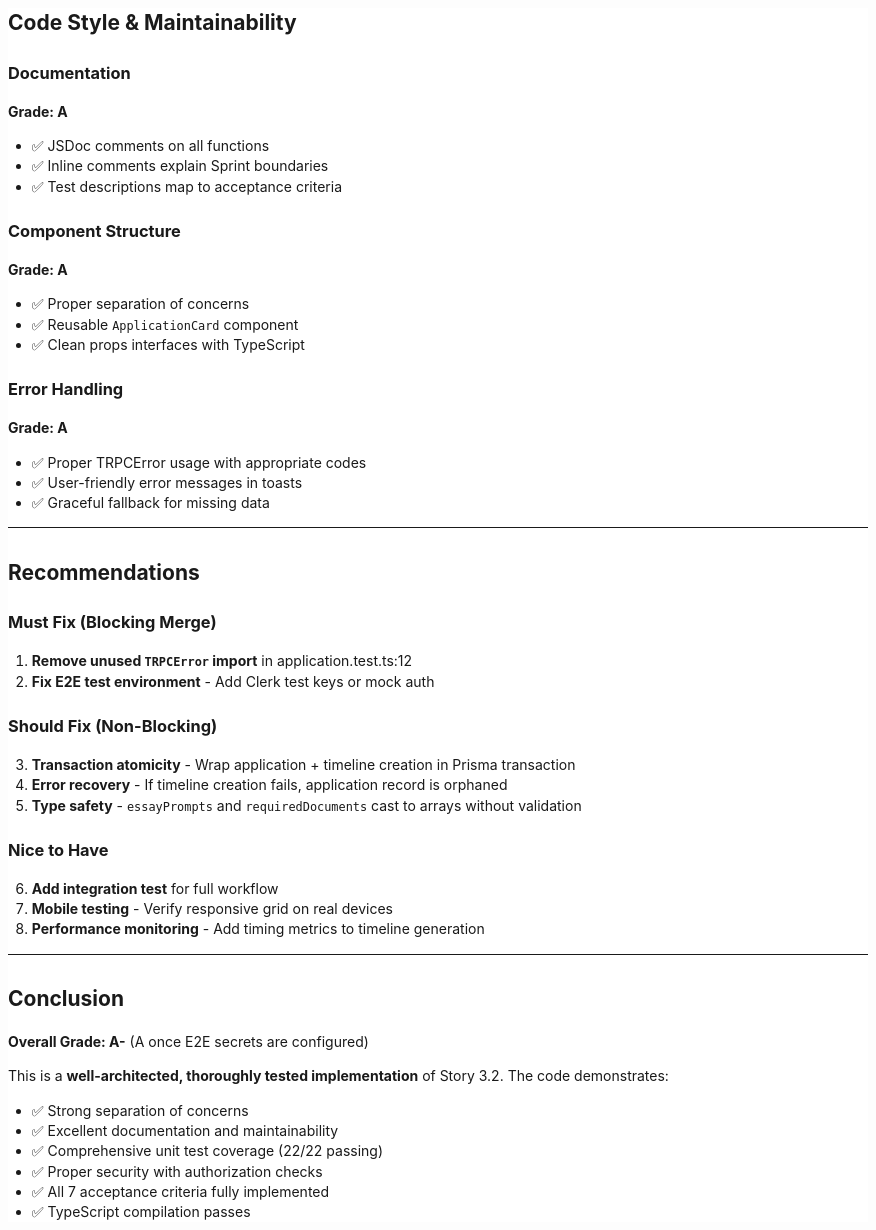 
## Code Style & Maintainability

### Documentation
**Grade: A**
- ✅ JSDoc comments on all functions
- ✅ Inline comments explain Sprint boundaries
- ✅ Test descriptions map to acceptance criteria

### Component Structure
**Grade: A**
- ✅ Proper separation of concerns
- ✅ Reusable `ApplicationCard` component
- ✅ Clean props interfaces with TypeScript

### Error Handling
**Grade: A**
- ✅ Proper TRPCError usage with appropriate codes
- ✅ User-friendly error messages in toasts
- ✅ Graceful fallback for missing data

---

## Recommendations

### Must Fix (Blocking Merge)
1. **Remove unused `TRPCError` import** in application.test.ts:12
2. **Fix E2E test environment** - Add Clerk test keys or mock auth

### Should Fix (Non-Blocking)
3. **Transaction atomicity** - Wrap application + timeline creation in Prisma transaction
4. **Error recovery** - If timeline creation fails, application record is orphaned
5. **Type safety** - `essayPrompts` and `requiredDocuments` cast to arrays without validation

### Nice to Have
6. **Add integration test** for full workflow
7. **Mobile testing** - Verify responsive grid on real devices
8. **Performance monitoring** - Add timing metrics to timeline generation

---

## Conclusion

**Overall Grade: A-** (A once E2E secrets are configured)

This is a **well-architected, thoroughly tested implementation** of Story 3.2. The code demonstrates:
- ✅ Strong separation of concerns
- ✅ Excellent documentation and maintainability
- ✅ Comprehensive unit test coverage (22/22 passing)
- ✅ Proper security with authorization checks
- ✅ All 7 acceptance criteria fully implemented
- ✅ TypeScript compilation passes
